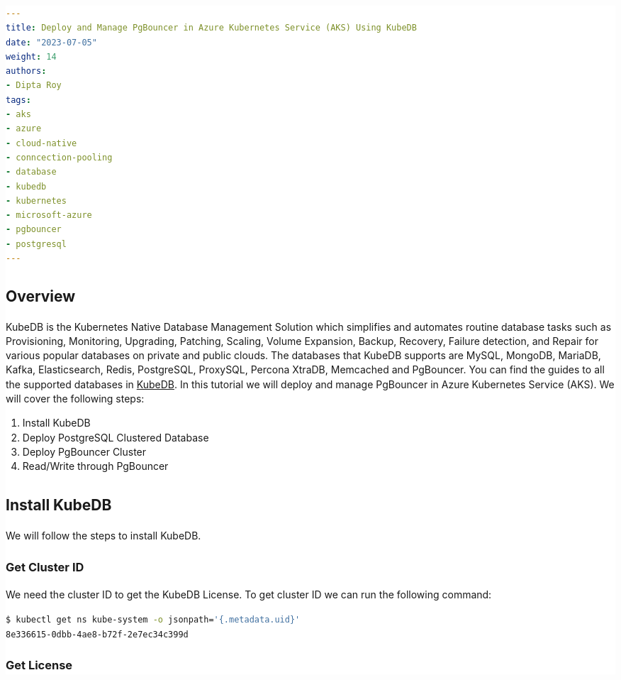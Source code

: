```yaml
---
title: Deploy and Manage PgBouncer in Azure Kubernetes Service (AKS) Using KubeDB
date: "2023-07-05"
weight: 14
authors:
- Dipta Roy
tags:
- aks
- azure
- cloud-native
- conncection-pooling
- database
- kubedb
- kubernetes
- microsoft-azure
- pgbouncer
- postgresql
---
```


## Overview

KubeDB is the Kubernetes Native Database Management Solution which simplifies and automates routine database tasks such as Provisioning, Monitoring, Upgrading, Patching, Scaling, Volume Expansion, Backup, Recovery, Failure detection, and Repair for various popular databases on private and public clouds. The databases that KubeDB supports are MySQL, MongoDB, MariaDB, Kafka, Elasticsearch, Redis, PostgreSQL, ProxySQL, Percona XtraDB, Memcached and PgBouncer. You can find the guides to all the supported databases in [KubeDB](https://kubedb.com/).
In this tutorial we will deploy and manage PgBouncer in Azure Kubernetes Service (AKS). We will cover the following steps:

1) Install KubeDB
2) Deploy PostgreSQL Clustered Database
3) Deploy PgBouncer Cluster
4) Read/Write through PgBouncer

## Install KubeDB

We will follow the steps to install KubeDB.

### Get Cluster ID

We need the cluster ID to get the KubeDB License.
To get cluster ID we can run the following command:

```bash
$ kubectl get ns kube-system -o jsonpath='{.metadata.uid}'
8e336615-0dbb-4ae8-b72f-2e7ec34c399d 
```

### Get License
